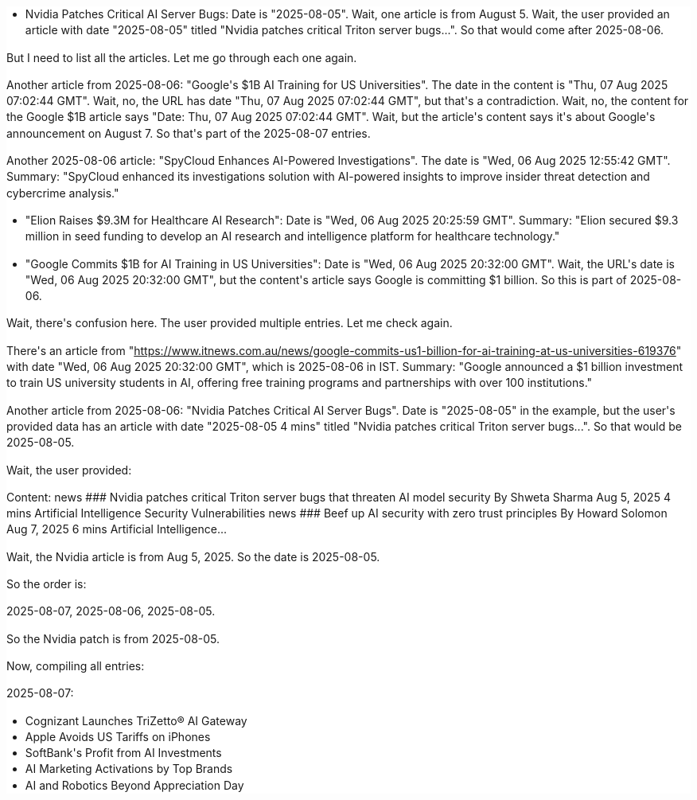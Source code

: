 - Nvidia Patches Critical AI Server Bugs: Date is "2025-08-05". Wait, one article is from August 5. Wait, the user provided an article with date "2025-08-05" titled "Nvidia patches critical Triton server bugs...". So that would come after 2025-08-06.

But I need to list all the articles. Let me go through each one again.

Another article from 2025-08-06: "Google's $1B AI Training for US Universities". The date in the content is "Thu, 07 Aug 2025 07:02:44 GMT". Wait, no, the URL has date "Thu, 07 Aug 2025 07:02:44 GMT", but that's a contradiction. Wait, no, the content for the Google $1B article says "Date: Thu, 07 Aug 2025 07:02:44 GMT". Wait, but the article's content says it's about Google's announcement on August 7. So that's part of the 2025-08-07 entries.

Another 2025-08-06 article: "SpyCloud Enhances AI-Powered Investigations". The date is "Wed, 06 Aug 2025 12:55:42 GMT". Summary: "SpyCloud enhanced its investigations solution with AI-powered insights to improve insider threat detection and cybercrime analysis."

- "Elion Raises $9.3M for Healthcare AI Research": Date is "Wed, 06 Aug 2025 20:25:59 GMT". Summary: "Elion secured $9.3 million in seed funding to develop an AI research and intelligence platform for healthcare technology."

- "Google Commits $1B for AI Training in US Universities": Date is "Wed, 06 Aug 2025 20:32:00 GMT". Wait, the URL's date is "Wed, 06 Aug 2025 20:32:00 GMT", but the content's article says Google is committing $1 billion. So this is part of 2025-08-06.

Wait, there's confusion here. The user provided multiple entries. Let me check again.

There's an article from "https://www.itnews.com.au/news/google-commits-us1-billion-for-ai-training-at-us-universities-619376" with date "Wed, 06 Aug 2025 20:32:00 GMT", which is 2025-08-06 in IST. Summary: "Google announced a $1 billion investment to train US university students in AI, offering free training programs and partnerships with over 100 institutions."

Another article from 2025-08-06: "Nvidia Patches Critical AI Server Bugs". Date is "2025-08-05" in the example, but the user's provided data has an article with date "2025-08-05 4 mins" titled "Nvidia patches critical Triton server bugs...". So that would be 2025-08-05.

Wait, the user provided:

Content: news ### Nvidia patches critical Triton server bugs that threaten AI model security By Shweta Sharma Aug 5, 2025 4 mins Artificial Intelligence Security Vulnerabilities news ### Beef up AI security with zero trust principles By Howard Solomon Aug 7, 2025 6 mins Artificial Intelligence...

Wait, the Nvidia article is from Aug 5, 2025. So the date is 2025-08-05.

So the order is:

2025-08-07, 2025-08-06, 2025-08-05.

So the Nvidia patch is from 2025-08-05.

Now, compiling all entries:

2025-08-07:

- Cognizant Launches TriZetto® AI Gateway
- Apple Avoids US Tariffs on iPhones
- SoftBank's Profit from AI Investments
- AI Marketing Activations by Top Brands
- AI and Robotics Beyond Appreciation Day
